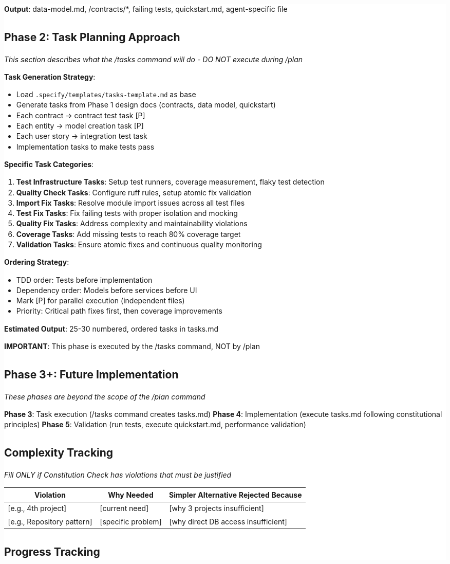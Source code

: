 **Output**: data-model.md, /contracts/\*, failing tests, quickstart.md, agent-specific file

## Phase 2: Task Planning Approach

_This section describes what the /tasks command will do - DO NOT execute during /plan_

**Task Generation Strategy**:

- Load `.specify/templates/tasks-template.md` as base
- Generate tasks from Phase 1 design docs (contracts, data model, quickstart)
- Each contract → contract test task [P]
- Each entity → model creation task [P]
- Each user story → integration test task
- Implementation tasks to make tests pass

**Specific Task Categories**:

1. **Test Infrastructure Tasks**: Setup test runners, coverage measurement, flaky test detection
2. **Quality Check Tasks**: Configure ruff rules, setup atomic fix validation
3. **Import Fix Tasks**: Resolve module import issues across all test files
4. **Test Fix Tasks**: Fix failing tests with proper isolation and mocking
5. **Quality Fix Tasks**: Address complexity and maintainability violations
6. **Coverage Tasks**: Add missing tests to reach 80% coverage target
7. **Validation Tasks**: Ensure atomic fixes and continuous quality monitoring

**Ordering Strategy**:

- TDD order: Tests before implementation
- Dependency order: Models before services before UI
- Mark [P] for parallel execution (independent files)
- Priority: Critical path fixes first, then coverage improvements

**Estimated Output**: 25-30 numbered, ordered tasks in tasks.md

**IMPORTANT**: This phase is executed by the /tasks command, NOT by /plan

## Phase 3+: Future Implementation

_These phases are beyond the scope of the /plan command_

**Phase 3**: Task execution (/tasks command creates tasks.md)
**Phase 4**: Implementation (execute tasks.md following constitutional principles)
**Phase 5**: Validation (run tests, execute quickstart.md, performance validation)

## Complexity Tracking

_Fill ONLY if Constitution Check has violations that must be justified_

| Violation                  | Why Needed         | Simpler Alternative Rejected Because |
| -------------------------- | ------------------ | ------------------------------------ |
| [e.g., 4th project]        | [current need]     | [why 3 projects insufficient]        |
| [e.g., Repository pattern] | [specific problem] | [why direct DB access insufficient]  |

## Progress Tracking
